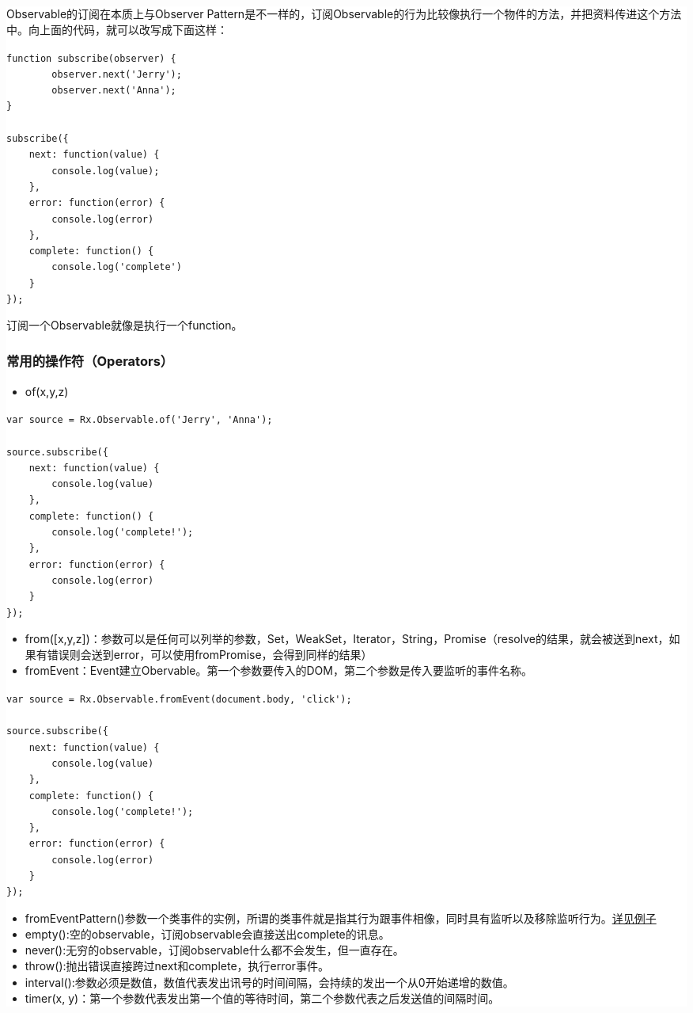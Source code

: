 Observable的订阅在本质上与Observer Pattern是不一样的，订阅Observable的行为比较像执行一个物件的方法，并把资料传进这个方法中。向上面的代码，就可以改写成下面这样：
```
function subscribe(observer) {
		observer.next('Jerry');
		observer.next('Anna');
}

subscribe({
	next: function(value) {
		console.log(value);
	},
	error: function(error) {
		console.log(error)
	},
	complete: function() {
		console.log('complete')
	}
});
```
订阅一个Observable就像是执行一个function。
### 常用的操作符（Operators）
- of(x,y,z)
```
var source = Rx.Observable.of('Jerry', 'Anna');

source.subscribe({
    next: function(value) {
        console.log(value)
    },
    complete: function() {
        console.log('complete!');
    },
    error: function(error) {
        console.log(error)
    }
});
```
- from([x,y,z])：参数可以是任何可以列举的参数，Set，WeakSet，Iterator，String，Promise（resolve的结果，就会被送到next，如果有错误则会送到error，可以使用fromPromise，会得到同样的结果）
- fromEvent：Event建立Obervable。第一个参数要传入的DOM，第二个参数是传入要监听的事件名称。
```
var source = Rx.Observable.fromEvent(document.body, 'click');

source.subscribe({
    next: function(value) {
        console.log(value)
    },
    complete: function() {
        console.log('complete!');
    },
    error: function(error) {
        console.log(error)
    }
});
```
- fromEventPattern()参数一个类事件的实例，所谓的类事件就是指其行为跟事件相像，同时具有监听以及移除监听行为。[详见例子](./index.js)
- empty():空的observable，订阅observable会直接送出complete的讯息。
- never():无穷的observable，订阅observable什么都不会发生，但一直存在。
- throw():抛出错误直接跨过next和complete，执行error事件。
- interval():参数必须是数值，数值代表发出讯号的时间间隔，会持续的发出一个从0开始递增的数值。
- timer(x, y)：第一个参数代表发出第一个值的等待时间，第二个参数代表之后发送值的间隔时间。
